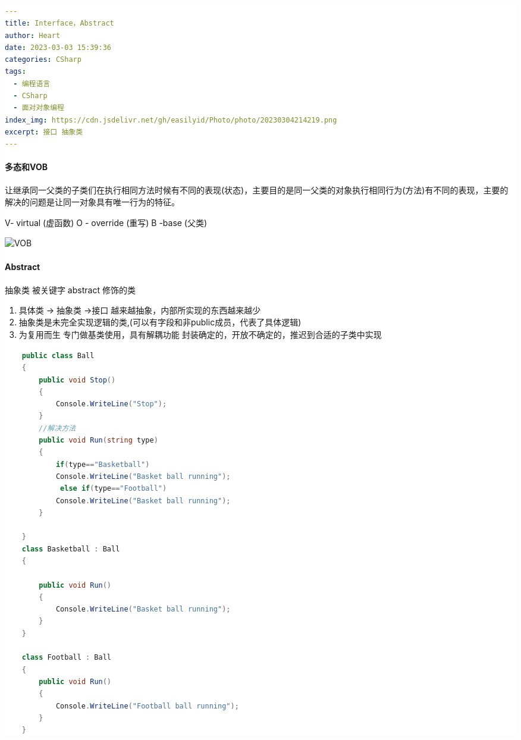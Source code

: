 ```yaml
---
title: Interface，Abstract
author: Heart
date: 2023-03-03 15:39:36
categories: CSharp
tags:
  - 编程语言
  - CSharp
  - 面对对象编程
index_img: https://cdn.jsdelivr.net/gh/easilyid/Photo/photo/20230304214219.png
excerpt: 接口 抽象类
---
```


#### 多态和VOB

让继承同一父类的子类们在执行相同方法时候有不同的表现(状态)，主要目的是同一父类的对象执行相同行为(方法)有不同的表现，主要的解决的问题是让同一对象具有唯一行为的特征。

V- virtual (虚函数)  O - override (重写)  B -base (父类)

![VOB](Interface，Abstract/VOB.png)

#### Abstract

抽象类 被关键字 abstract 修饰的类

1. 具体类 -> 抽象类 ->接口 越来越抽象，内部所实现的东西越来越少
2. 抽象类是未完全实现逻辑的类,(可以有字段和非public成员，代表了具体逻辑)
3. 为复用而生 专门做基类使用，具有解耦功能 封装确定的，开放不确定的，推迟到合适的子类中实现

```c#
    public class Ball 
    {
        public void Stop()
        {
            Console.WriteLine("Stop");
        }
        //解决方法        
        public void Run(string type)
        {
            if(type=="Basketball")
            Console.WriteLine("Basket ball running");
             else if(type=="Football")
            Console.WriteLine("Basket ball running");
        }
        
    }
    class Basketball : Ball
    {
        
        public void Run()
        {
            Console.WriteLine("Basket ball running");
        }
    }

    class Football : Ball
    {
        public void Run()
        {
            Console.WriteLine("Football ball running");
        }
    }
```
